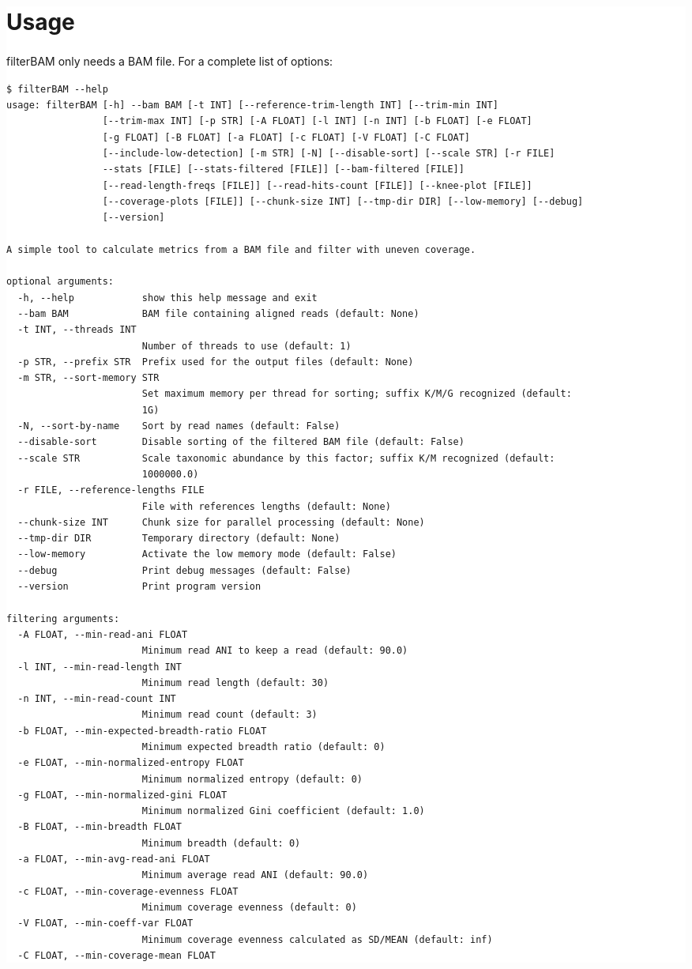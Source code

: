 
# Usage

filterBAM only needs a BAM file. For a complete list of options:

```
$ filterBAM --help
usage: filterBAM [-h] --bam BAM [-t INT] [--reference-trim-length INT] [--trim-min INT]
                 [--trim-max INT] [-p STR] [-A FLOAT] [-l INT] [-n INT] [-b FLOAT] [-e FLOAT]
                 [-g FLOAT] [-B FLOAT] [-a FLOAT] [-c FLOAT] [-V FLOAT] [-C FLOAT]
                 [--include-low-detection] [-m STR] [-N] [--disable-sort] [--scale STR] [-r FILE]
                 --stats [FILE] [--stats-filtered [FILE]] [--bam-filtered [FILE]]
                 [--read-length-freqs [FILE]] [--read-hits-count [FILE]] [--knee-plot [FILE]]
                 [--coverage-plots [FILE]] [--chunk-size INT] [--tmp-dir DIR] [--low-memory] [--debug]
                 [--version]

A simple tool to calculate metrics from a BAM file and filter with uneven coverage.

optional arguments:
  -h, --help            show this help message and exit
  --bam BAM             BAM file containing aligned reads (default: None)
  -t INT, --threads INT
                        Number of threads to use (default: 1)
  -p STR, --prefix STR  Prefix used for the output files (default: None)
  -m STR, --sort-memory STR
                        Set maximum memory per thread for sorting; suffix K/M/G recognized (default:
                        1G)
  -N, --sort-by-name    Sort by read names (default: False)
  --disable-sort        Disable sorting of the filtered BAM file (default: False)
  --scale STR           Scale taxonomic abundance by this factor; suffix K/M recognized (default:
                        1000000.0)
  -r FILE, --reference-lengths FILE
                        File with references lengths (default: None)
  --chunk-size INT      Chunk size for parallel processing (default: None)
  --tmp-dir DIR         Temporary directory (default: None)
  --low-memory          Activate the low memory mode (default: False)
  --debug               Print debug messages (default: False)
  --version             Print program version

filtering arguments:
  -A FLOAT, --min-read-ani FLOAT
                        Minimum read ANI to keep a read (default: 90.0)
  -l INT, --min-read-length INT
                        Minimum read length (default: 30)
  -n INT, --min-read-count INT
                        Minimum read count (default: 3)
  -b FLOAT, --min-expected-breadth-ratio FLOAT
                        Minimum expected breadth ratio (default: 0)
  -e FLOAT, --min-normalized-entropy FLOAT
                        Minimum normalized entropy (default: 0)
  -g FLOAT, --min-normalized-gini FLOAT
                        Minimum normalized Gini coefficient (default: 1.0)
  -B FLOAT, --min-breadth FLOAT
                        Minimum breadth (default: 0)
  -a FLOAT, --min-avg-read-ani FLOAT
                        Minimum average read ANI (default: 90.0)
  -c FLOAT, --min-coverage-evenness FLOAT
                        Minimum coverage evenness (default: 0)
  -V FLOAT, --min-coeff-var FLOAT
                        Minimum coverage evenness calculated as SD/MEAN (default: inf)
  -C FLOAT, --min-coverage-mean FLOAT
```